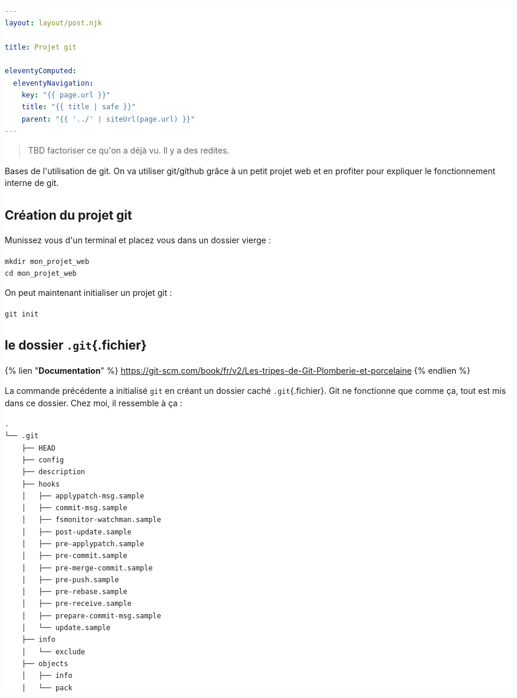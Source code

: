 ```yaml
---
layout: layout/post.njk

title: Projet git

eleventyComputed:
  eleventyNavigation:
    key: "{{ page.url }}"
    title: "{{ title | safe }}"
    parent: "{{ '../' | siteUrl(page.url) }}"
---
```


> TBD factoriser ce qu'on a déjà vu. Il y a des redites.

Bases de l'utilisation de git. On va utiliser git/github grâce à un petit projet web et en profiter pour expliquer le fonctionnement interne de git.

## Création du projet git

Munissez vous d'un terminal et placez vous dans un dossier vierge :

```shell
mkdir mon_projet_web
cd mon_projet_web
```

On peut maintenant initialiser un projet git :

```shell
git init
```

## le dossier `.git`{.fichier}

{% lien "**Documentation**" %}
<https://git-scm.com/book/fr/v2/Les-tripes-de-Git-Plomberie-et-porcelaine>
{% endlien %}

La commande précédente a initialisé `git` en créant un dossier caché `.git`{.fichier}. Git ne fonctionne que comme ça, tout est mis dans ce dossier. Chez moi, il ressemble à ça :

```shell
.
└── .git
    ├── HEAD
    ├── config
    ├── description
    ├── hooks
    │   ├── applypatch-msg.sample
    │   ├── commit-msg.sample
    │   ├── fsmonitor-watchman.sample
    │   ├── post-update.sample
    │   ├── pre-applypatch.sample
    │   ├── pre-commit.sample
    │   ├── pre-merge-commit.sample
    │   ├── pre-push.sample
    │   ├── pre-rebase.sample
    │   ├── pre-receive.sample
    │   ├── prepare-commit-msg.sample
    │   └── update.sample
    ├── info
    │   └── exclude
    ├── objects
    │   ├── info
    │   └── pack
```